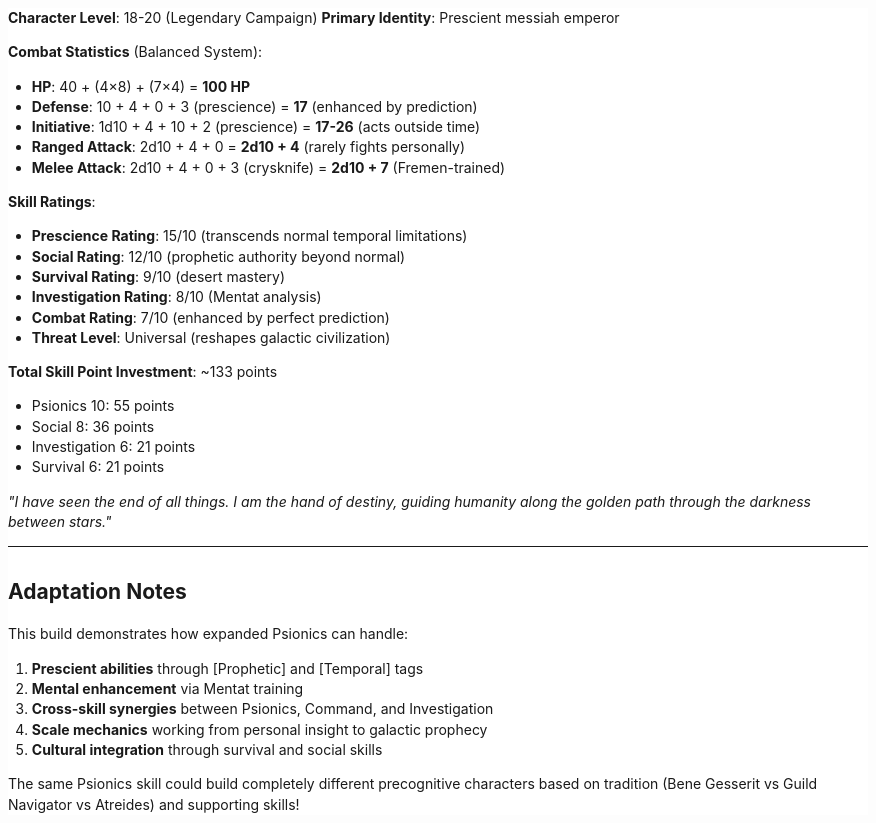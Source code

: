 **Character Level**: 18-20 (Legendary Campaign)
**Primary Identity**: Prescient messiah emperor

**Combat Statistics** (Balanced System):
- **HP**: 40 + (4×8) + (7×4) = **100 HP**
- **Defense**: 10 + 4 + 0 + 3 (prescience) = **17** (enhanced by prediction)
- **Initiative**: 1d10 + 4 + 10 + 2 (prescience) = **17-26** (acts outside time)
- **Ranged Attack**: 2d10 + 4 + 0 = **2d10 + 4** (rarely fights personally)
- **Melee Attack**: 2d10 + 4 + 0 + 3 (crysknife) = **2d10 + 7** (Fremen-trained)

**Skill Ratings**:
- **Prescience Rating**: 15/10 (transcends normal temporal limitations)
- **Social Rating**: 12/10 (prophetic authority beyond normal)
- **Survival Rating**: 9/10 (desert mastery)
- **Investigation Rating**: 8/10 (Mentat analysis)
- **Combat Rating**: 7/10 (enhanced by perfect prediction)
- **Threat Level**: Universal (reshapes galactic civilization)

**Total Skill Point Investment**: ~133 points
- Psionics 10: 55 points
- Social 8: 36 points
- Investigation 6: 21 points
- Survival 6: 21 points

*"I have seen the end of all things. I am the hand of destiny, guiding humanity along the golden path through the darkness between stars."*

---

## Adaptation Notes

This build demonstrates how expanded Psionics can handle:
1. **Prescient abilities** through [Prophetic] and [Temporal] tags
2. **Mental enhancement** via Mentat training
3. **Cross-skill synergies** between Psionics, Command, and Investigation
4. **Scale mechanics** working from personal insight to galactic prophecy
5. **Cultural integration** through survival and social skills

The same Psionics skill could build completely different precognitive characters based on tradition (Bene Gesserit vs Guild Navigator vs Atreides) and supporting skills!